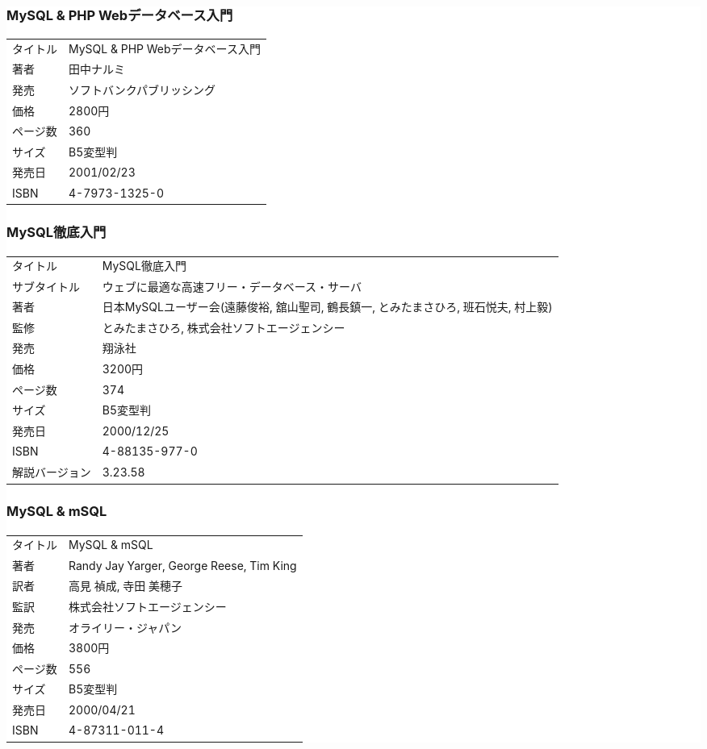 
### MySQL & PHP Webデータベース入門

|          |                                 |
|----------|---------------------------------|
| タイトル | MySQL & PHP Webデータベース入門 |
| 著者     | 田中ナルミ                      |
| 発売     | ソフトバンクパブリッシング      |
| 価格     | 2800円                          |
| ページ数 | 360                             |
| サイズ   | B5変型判                        |
| 発売日   | 2001/02/23                      |
| ISBN     | 4-7973-1325-0                   |

### MySQL徹底入門

|                |                                                                                     |
|----------------|-------------------------------------------------------------------------------------|
| タイトル       | MySQL徹底入門                                                                       |
| サブタイトル   | ウェブに最適な高速フリー・データベース・サーバ                                      |
| 著者           | 日本MySQLユーザー会(遠藤俊裕, 舘山聖司, 鶴長鎮一, とみたまさひろ, 班石悦夫, 村上毅) |
| 監修           | とみたまさひろ, 株式会社ソフトエージェンシー                                        |
| 発売           | 翔泳社                                                                              |
| 価格           | 3200円                                                                              |
| ページ数       | 374                                                                                 |
| サイズ         | B5変型判                                                                            |
| 発売日         | 2000/12/25                                                                          |
| ISBN           | 4-88135-977-0                                                                       |
| 解説バージョン | 3.23.58                                                                             |

### MySQL & mSQL

|          |                                          |
|----------|------------------------------------------|
| タイトル | MySQL & mSQL                             |
| 著者     | Randy Jay Yarger, George Reese, Tim King |
| 訳者     | 高見 禎成, 寺田 美穂子                   |
| 監訳     | 株式会社ソフトエージェンシー             |
| 発売     | オライリー・ジャパン                     |
| 価格     | 3800円                                   |
| ページ数 | 556                                      |
| サイズ   | B5変型判                                 |
| 発売日   | 2000/04/21                               |
| ISBN     | 4-87311-011-4                            |
